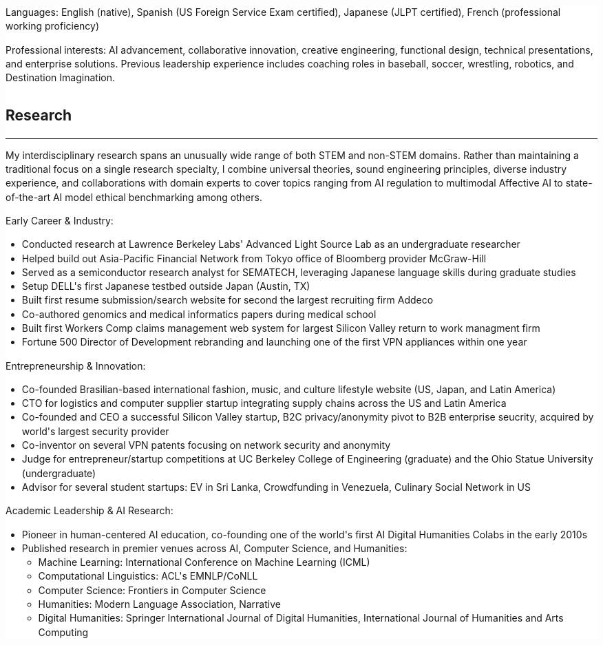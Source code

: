 Languages: English (native), Spanish (US Foreign Service Exam certified), Japanese (JLPT certified), French (professional working proficiency)

Professional interests: AI advancement, collaborative innovation, creative engineering, functional design, technical presentations, and enterprise solutions. Previous leadership experience includes coaching roles in baseball, soccer, wrestling, robotics, and Destination Imagination.



## Research
---

My interdisciplinary research spans an unusually wide range of both STEM and non-STEM domains. Rather than maintaining a traditional focus on a single research specialty, I combine universal theories, sound engineering principles, diverse industry experience, and collaborations with domain experts to cover topics ranging from AI regulation to multimodal Affective AI to state-of-the-art AI model ethical benchmarking among others.

Early Career & Industry:
- Conducted research at Lawrence Berkeley Labs' Advanced Light Source Lab as an undergraduate researcher
- Helped build out Asia-Pacific Financial Network from Tokyo office of Bloomberg provider McGraw-Hill
- Served as a semiconductor research analyst for SEMATECH, leveraging Japanese language skills during graduate studies
- Setup DELL's first Japanese testbed outside Japan (Austin, TX)
- Built first resume submission/search website for second the largest recruiting firm Addeco
- Co-authored genomics and medical informatics papers during medical school
- Built first Workers Comp claims management web system for largest Silicon Valley return to work managment firm
- Fortune 500 Director of Development rebranding and launching one of the first VPN appliances within one year

Entrepreneurship & Innovation:
- Co-founded Brasilian-based international fashion, music, and culture lifestyle website (US, Japan, and Latin America)
- CTO for logistics and computer supplier startup integrating supply chains across the US and Latin America
- Co-founded and CEO a successful Silicon Valley startup, B2C privacy/anonymity pivot to B2B enterprise seucrity, acquired by world's largest security provider
- Co-inventor on several VPN patents focusing on network security and anonymity
- Judge for entrepreneur/startup competitions at UC Berkeley College of Engineering (graduate) and the Ohio Statue University (undergraduate)
- Advisor for several student startups: EV in Sri Lanka, Crowdfunding in Venezuela, Culinary Social Network in US

Academic Leadership & AI Research:
- Pioneer in human-centered AI education, co-founding one of the world's first AI Digital Humanities Colabs in the early 2010s
- Published research in premier venues across AI, Computer Science, and Humanities:
  - Machine Learning: International Conference on Machine Learning (ICML)
  - Computational Linguistics: ACL's EMNLP/CoNLL
  - Computer Science: Frontiers in Computer Science
  - Humanities: Modern Language Association, Narrative
  - Digital Humanities: Springer International Journal of Digital Humanities, International Journal of Humanities and Arts Computing

